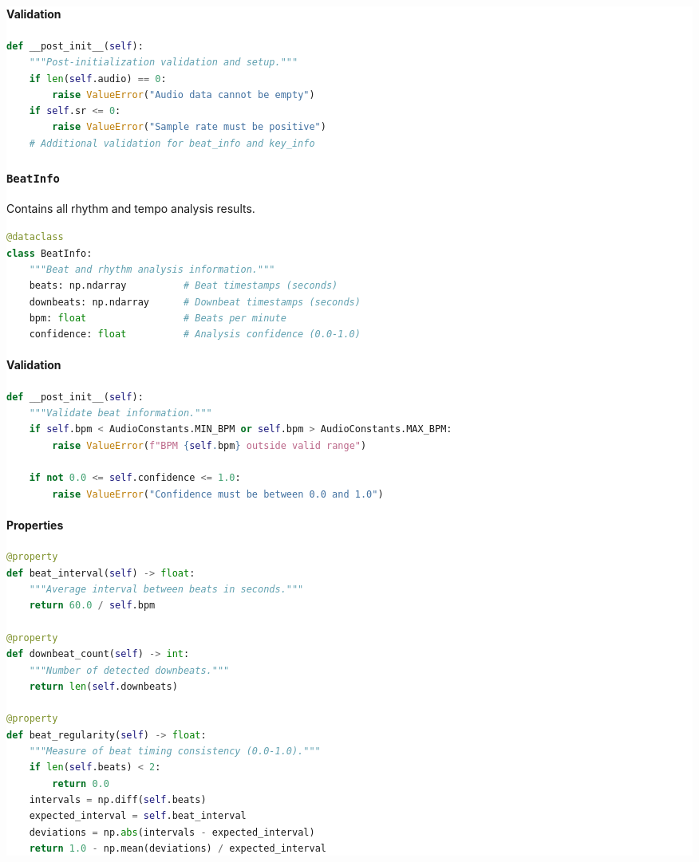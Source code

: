 #### Validation
```python
def __post_init__(self):
    """Post-initialization validation and setup."""
    if len(self.audio) == 0:
        raise ValueError("Audio data cannot be empty")
    if self.sr <= 0:
        raise ValueError("Sample rate must be positive")
    # Additional validation for beat_info and key_info
```

### `BeatInfo`
Contains all rhythm and tempo analysis results.

```python
@dataclass
class BeatInfo:
    """Beat and rhythm analysis information."""
    beats: np.ndarray          # Beat timestamps (seconds)
    downbeats: np.ndarray      # Downbeat timestamps (seconds)
    bpm: float                 # Beats per minute
    confidence: float          # Analysis confidence (0.0-1.0)
```

#### Validation
```python
def __post_init__(self):
    """Validate beat information."""
    if self.bpm < AudioConstants.MIN_BPM or self.bpm > AudioConstants.MAX_BPM:
        raise ValueError(f"BPM {self.bpm} outside valid range")
    
    if not 0.0 <= self.confidence <= 1.0:
        raise ValueError("Confidence must be between 0.0 and 1.0")
```

#### Properties
```python
@property
def beat_interval(self) -> float:
    """Average interval between beats in seconds."""
    return 60.0 / self.bpm

@property
def downbeat_count(self) -> int:
    """Number of detected downbeats."""
    return len(self.downbeats)

@property
def beat_regularity(self) -> float:
    """Measure of beat timing consistency (0.0-1.0)."""
    if len(self.beats) < 2:
        return 0.0
    intervals = np.diff(self.beats)
    expected_interval = self.beat_interval
    deviations = np.abs(intervals - expected_interval)
    return 1.0 - np.mean(deviations) / expected_interval
```
